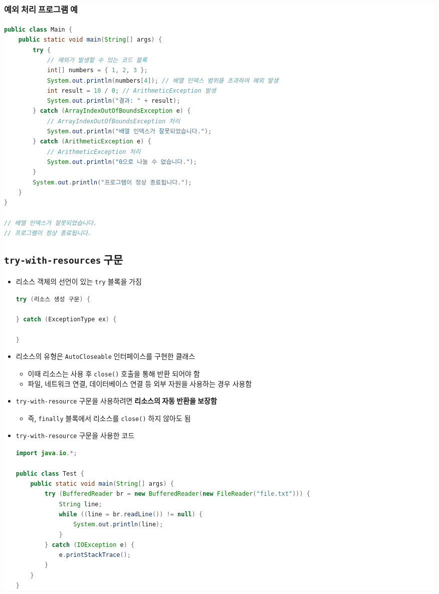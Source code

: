### 예외 처리 프로그램 예

```java
public class Main {
    public static void main(String[] args) {
        try {
            // 예외가 발생할 수 있는 코드 블록
            int[] numbers = { 1, 2, 3 };
            System.out.println(numbers[4]); // 배열 인덱스 범위를 초과하여 예외 발생
            int result = 10 / 0; // ArithmeticException 발생
            System.out.println("결과: " + result);
        } catch (ArrayIndexOutOfBoundsException e) {
            // ArrayIndexOutOfBoundsException 처리
            System.out.println("배열 인덱스가 잘못되었습니다.");
        } catch (ArithmeticException e) {
            // ArithmeticException 처리
            System.out.println("0으로 나눌 수 없습니다.");
        }
        System.out.println("프로그램이 정상 종료됩니다.");
    }
}

// 배열 인덱스가 잘못되었습니다.
// 프로그램이 정상 종료됩니다.
```

## `try-with-resources` 구문

- 리소스 객체의 선언이 있는 `try` 블록을 가짐
    
    ```java
    try (리소스 생성 구문) {
    
    } catch (ExceptionType ex) {
    
    }
    ```
    
- 리소스의 유형은 `AutoCloseable` 인터페이스를 구현한 클래스
    - 이때 리소스는 사용 후 `close()` 호출을 통해 반환 되어야 함
    - 파일, 네트워크 연결, 데이터베이스 연결 등 외부 자원을 사용하는 경우 사용함
- `try-with-resource` 구문을 사용하려면 **리소스의 자동 반환을 보장함**
    - 즉, `finally` 블록에서 리소스를 `close()` 하지 않아도 됨
- `try-with-resource` 구문을 사용한 코드
    
    ```java
    import java.io.*;
    
    public class Test {
        public static void main(String[] args) {
            try (BufferedReader br = new BufferedReader(new FileReader("file.txt"))) {
                String line;
                while ((line = br.readLine()) != null) {
                    System.out.println(line);
                }
            } catch (IOException e) {
                e.printStackTrace();
            }
        }
    }
    ```
    